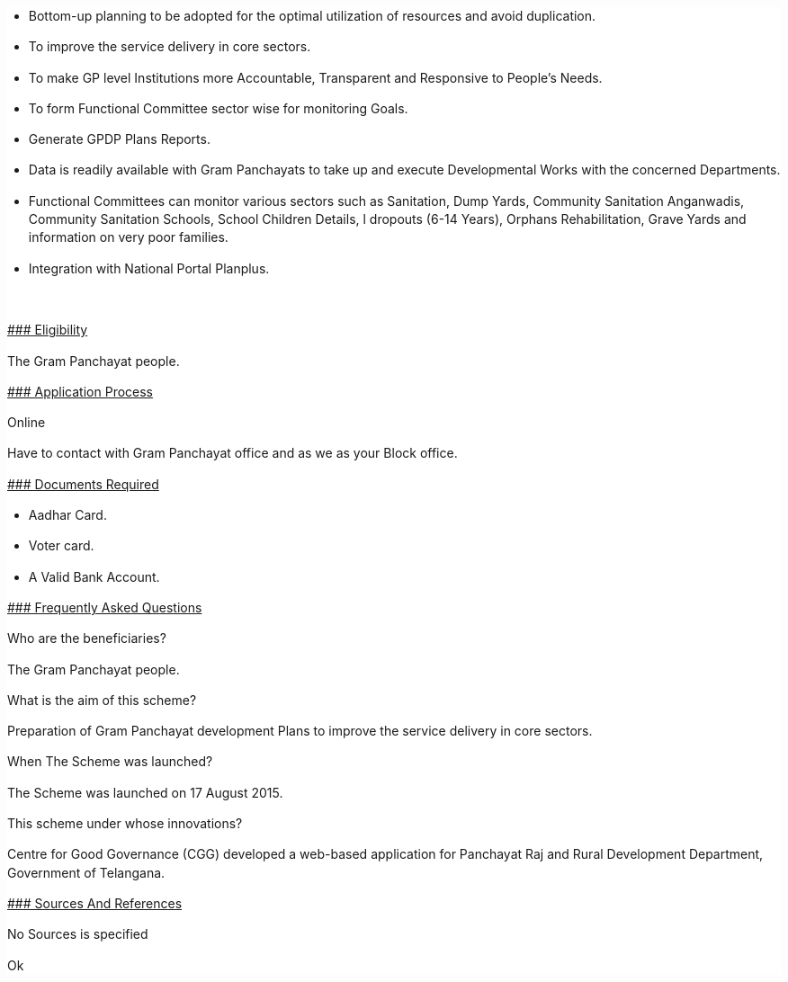 *   Bottom-up planning to be adopted for the optimal utilization of resources and avoid duplication.

*   To improve the service delivery in core sectors.

*   To make GP level Institutions more Accountable, Transparent and Responsive to People’s Needs.

*   To form Functional Committee sector wise for monitoring Goals.

*   Generate GPDP Plans Reports.

*   Data is readily available with Gram Panchayats to take up and execute Developmental Works with the concerned Departments.

*   Functional Committees can monitor various sectors such as Sanitation, Dump Yards, Community Sanitation Anganwadis, Community Sanitation Schools, School Children Details, l dropouts (6-14 Years), Orphans Rehabilitation, Grave Yards and information on very poor families.

*   Integration with National Portal Planplus.

﻿

[### Eligibility](https://www.myscheme.gov.in/schemes/tgjy#eligibility)

The Gram Panchayat people.

[### Application Process](https://www.myscheme.gov.in/schemes/tgjy#application-process)

Online

Have to contact with Gram Panchayat office and as we as your Block office.

[### Documents Required](https://www.myscheme.gov.in/schemes/tgjy#documents-required)

*   Aadhar Card.

*   Voter card.

*   A Valid Bank Account.

[### Frequently Asked Questions](https://www.myscheme.gov.in/schemes/tgjy#faqs)

Who are the beneficiaries?

The Gram Panchayat people.

What is the aim of this scheme?

Preparation of Gram Panchayat development Plans to improve the service delivery in core sectors.

When The Scheme was launched?

The Scheme was launched on 17 August 2015.

This scheme under whose innovations?

Centre for Good Governance (CGG) developed a web-based application for Panchayat Raj and Rural Development Department, Government of Telangana.

[### Sources And References](https://www.myscheme.gov.in/schemes/tgjy#sources)

No Sources is specified

Ok
